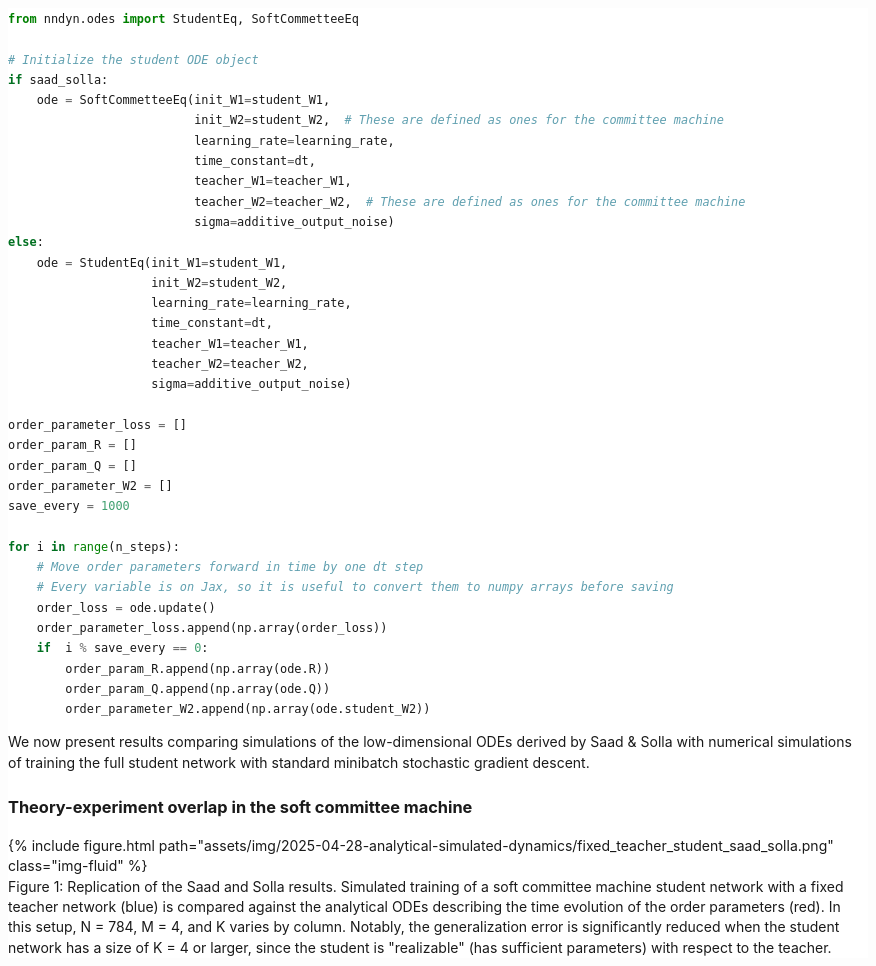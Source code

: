 ```python
from nndyn.odes import StudentEq, SoftCommetteeEq

# Initialize the student ODE object
if saad_solla:
    ode = SoftCommetteeEq(init_W1=student_W1,
                          init_W2=student_W2,  # These are defined as ones for the committee machine
                          learning_rate=learning_rate,
                          time_constant=dt,
                          teacher_W1=teacher_W1,
                          teacher_W2=teacher_W2,  # These are defined as ones for the committee machine
                          sigma=additive_output_noise)
else:
    ode = StudentEq(init_W1=student_W1,
                    init_W2=student_W2,
                    learning_rate=learning_rate,
                    time_constant=dt,
                    teacher_W1=teacher_W1,
                    teacher_W2=teacher_W2,
                    sigma=additive_output_noise)

order_parameter_loss = []
order_param_R = []
order_param_Q = []
order_parameter_W2 = []
save_every = 1000

for i in range(n_steps):
    # Move order parameters forward in time by one dt step
    # Every variable is on Jax, so it is useful to convert them to numpy arrays before saving
    order_loss = ode.update()
    order_parameter_loss.append(np.array(order_loss))
    if  i % save_every == 0:
        order_param_R.append(np.array(ode.R))
        order_param_Q.append(np.array(ode.Q))
        order_parameter_W2.append(np.array(ode.student_W2))
```

We now present results comparing simulations of the low-dimensional ODEs derived by Saad & Solla <d-cite key="saad1995online"></d-cite> 
with numerical simulations of training the full student network with standard minibatch stochastic gradient descent.

### Theory-experiment overlap in the soft committee machine

<div class="row mt-3">
    {% include figure.html path="assets/img/2025-04-28-analytical-simulated-dynamics/fixed_teacher_student_saad_solla.png" class="img-fluid" %}
</div>
<div class="caption">
    Figure 1: Replication of the Saad and Solla <d-cite key="saad1995online"></d-cite> results. 
Simulated training of a soft committee machine student network with a fixed teacher network (blue) is compared 
against the analytical ODEs describing the time evolution of the order parameters (red). 
In this setup, N = 784, M = 4, and K varies by column. Notably, the generalization error is significantly reduced when 
the student network has a size of K = 4 or larger, since the student is "realizable" (has sufficient parameters) with respect to the teacher.
</div>
